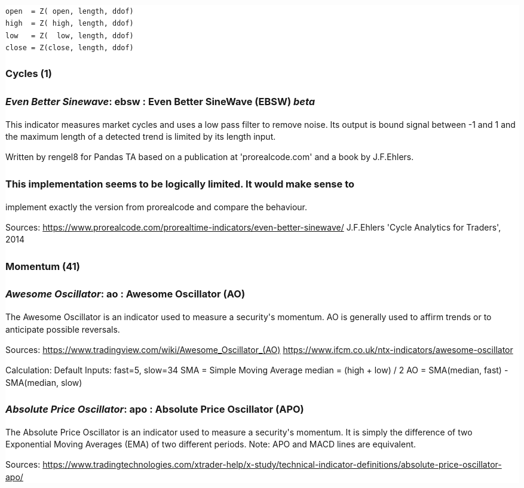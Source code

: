     open  = Z( open, length, ddof)
    high  = Z( high, length, ddof)
    low   = Z(  low, length, ddof)
    close = Z(close, length, ddof)


### **Cycles** (1)
### _Even Better Sinewave_: **ebsw** : Even Better SineWave (EBSW) *beta*

This indicator measures market cycles and uses a low pass filter to remove noise.
Its output is bound signal between -1 and 1 and the maximum length of a detected
trend is limited by its length input.

Written by rengel8 for Pandas TA based on a publication at 'prorealcode.com' and
a book by J.F.Ehlers.

### This implementation seems to be logically limited. It would make sense to
implement exactly the version from prorealcode and compare the behaviour.


Sources:
    https://www.prorealcode.com/prorealtime-indicators/even-better-sinewave/
    J.F.Ehlers 'Cycle Analytics for Traders', 2014



### **Momentum** (41)
### _Awesome Oscillator_: **ao** : Awesome Oscillator (AO)

The Awesome Oscillator is an indicator used to measure a security's momentum.
AO is generally used to affirm trends or to anticipate possible reversals.

Sources:
    https://www.tradingview.com/wiki/Awesome_Oscillator_(AO)
    https://www.ifcm.co.uk/ntx-indicators/awesome-oscillator

Calculation:
    Default Inputs:
        fast=5, slow=34
    SMA = Simple Moving Average
    median = (high + low) / 2
    AO = SMA(median, fast) - SMA(median, slow)
### _Absolute Price Oscillator_: **apo** : Absolute Price Oscillator (APO)

The Absolute Price Oscillator is an indicator used to measure a security's
momentum.  It is simply the difference of two Exponential Moving Averages
(EMA) of two different periods. Note: APO and MACD lines are equivalent.

Sources:
    https://www.tradingtechnologies.com/xtrader-help/x-study/technical-indicator-definitions/absolute-price-oscillator-apo/
